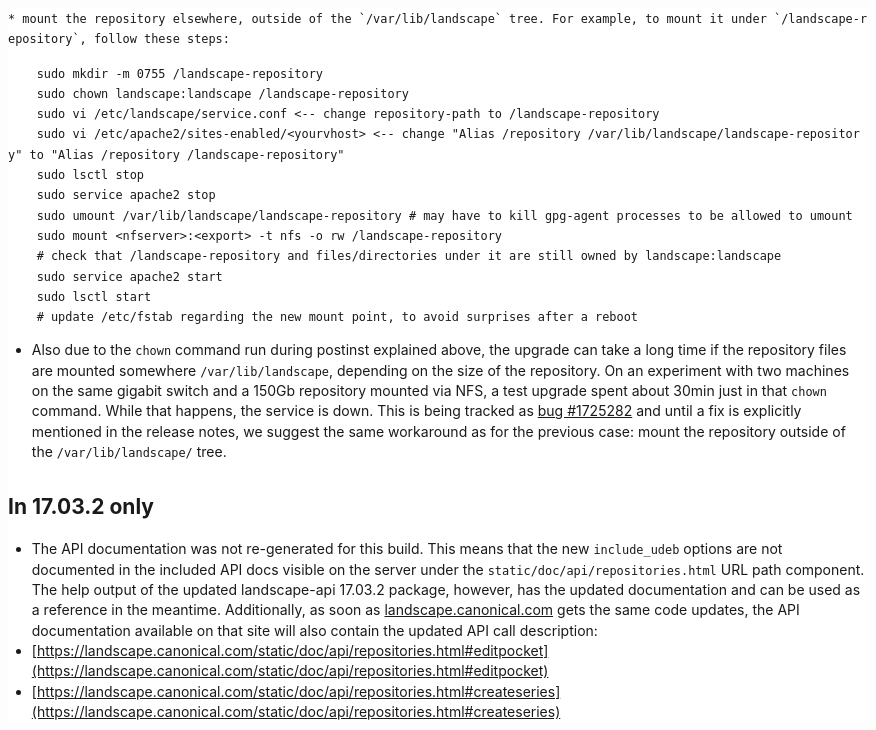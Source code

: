     * mount the repository elsewhere, outside of the `/var/lib/landscape` tree. For example, to mount it under `/landscape-repository`, follow these steps:
```
    sudo mkdir -m 0755 /landscape-repository
    sudo chown landscape:landscape /landscape-repository
    sudo vi /etc/landscape/service.conf <-- change repository-path to /landscape-repository
    sudo vi /etc/apache2/sites-enabled/<yourvhost> <-- change "Alias /repository /var/lib/landscape/landscape-repository" to "Alias /repository /landscape-repository"
    sudo lsctl stop
    sudo service apache2 stop
    sudo umount /var/lib/landscape/landscape-repository # may have to kill gpg-agent processes to be allowed to umount
    sudo mount <nfserver>:<export> -t nfs -o rw /landscape-repository
    # check that /landscape-repository and files/directories under it are still owned by landscape:landscape
    sudo service apache2 start
    sudo lsctl start
    # update /etc/fstab regarding the new mount point, to avoid surprises after a reboot
```
 * Also due to the `chown` command run during postinst explained above, the upgrade can take a long time if the repository files are mounted somewhere `/var/lib/landscape`, depending on the size of the repository. On an experiment with two machines on the same gigabit switch and a 150Gb repository mounted via NFS, a test upgrade spent about 30min just in that `chown` command. While that happens, the service is down. This is being tracked as [bug #1725282](https://bugs.launchpad.net/landscape/+bug/1725282) and until a fix is explicitly mentioned in the release notes, we suggest the same workaround as for the previous case: mount the repository outside of the `/var/lib/landscape/` tree.

## In 17.03.2 only
 * The API documentation was not re-generated for this build. This means that the new `include_udeb` options are not documented in the included API docs visible on the server under the `static/doc/api/repositories.html` URL path component. The help output of the updated landscape-api 17.03.2 package, however, has the updated documentation and can be used as a reference in the meantime. Additionally, as soon as [landscape.canonical.com](https://landscape.canonical.com) gets the same code updates, the API documentation available on that site will also contain the updated API call description:
  * [https://landscape.canonical.com/static/doc/api/repositories.html#editpocket](https://landscape.canonical.com/static/doc/api/repositories.html#editpocket)
  * [https://landscape.canonical.com/static/doc/api/repositories.html#createseries](https://landscape.canonical.com/static/doc/api/repositories.html#createseries)

